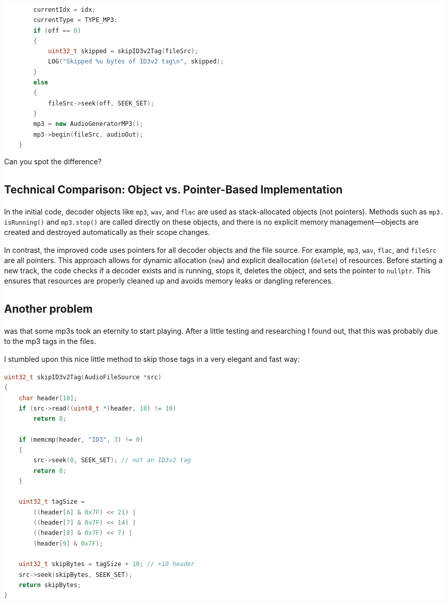 ```cpp
        currentIdx = idx;
        currentType = TYPE_MP3;
        if (off == 0)
        {
            uint32_t skipped = skipID3v2Tag(fileSrc);
            LOG("Skipped %u bytes of ID3v2 tag\n", skipped);
        }
        else
        {
            fileSrc->seek(off, SEEK_SET);
        }
        mp3 = new AudioGeneratorMP3();
        mp3->begin(fileSrc, audioOut);
    }
```

Can you spot the difference?

## Technical Comparison: Object vs. Pointer-Based Implementation

In the initial code, decoder objects like `mp3`, `wav`, and `flac` are used as stack-allocated objects (not pointers). Methods such as `mp3.isRunning()` and `mp3.stop()` are called directly on these objects, and there is no explicit memory management—objects are created and destroyed automatically as their scope changes.

In contrast, the improved code uses pointers for all decoder objects and the file source. For example, `mp3`, `wav`, `flac`, and `fileSrc` are all pointers. This approach allows for dynamic allocation (`new`) and explicit deallocation (`delete`) of resources. Before starting a new track, the code checks if a decoder exists and is running, stops it, deletes the object, and sets the pointer to `nullptr`. This ensures that resources are properly cleaned up and avoids memory leaks or dangling references.

## Another problem

was that some mp3s took an eternity to start playing. After a little testing and researching I found out, that this was probably due to the mp3 tags in the files.

I stumbled upon this nice little method to skip those tags in a very elegant and fast way:

```cpp
uint32_t skipID3v2Tag(AudioFileSource *src)
{
    char header[10];
    if (src->read((uint8_t *)header, 10) != 10)
        return 0;

    if (memcmp(header, "ID3", 3) != 0)
    {
        src->seek(0, SEEK_SET); // not an ID3v2 tag
        return 0;
    }

    uint32_t tagSize =
        ((header[6] & 0x7F) << 21) |
        ((header[7] & 0x7F) << 14) |
        ((header[8] & 0x7F) << 7) |
        (header[9] & 0x7F);

    uint32_t skipBytes = tagSize + 10; // +10 header
    src->seek(skipBytes, SEEK_SET);
    return skipBytes;
}
```
